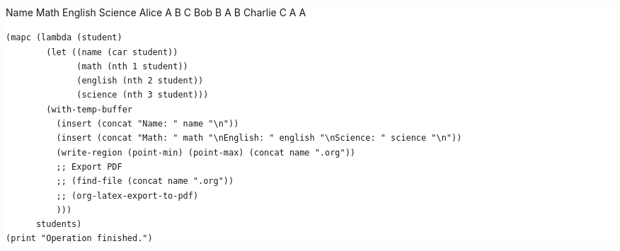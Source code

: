 <col  class="org-left" />

<col  class="org-left" />
</colgroup>
<thead>
<tr>
<th scope="col" class="org-left">Name</th>
<th scope="col" class="org-left">Math</th>
<th scope="col" class="org-left">English</th>
<th scope="col" class="org-left">Science</th>
</tr>
</thead>

<tbody>
<tr>
<td class="org-left">Alice</td>
<td class="org-left">A</td>
<td class="org-left">B</td>
<td class="org-left">C</td>
</tr>


<tr>
<td class="org-left">Bob</td>
<td class="org-left">B</td>
<td class="org-left">A</td>
<td class="org-left">B</td>
</tr>


<tr>
<td class="org-left">Charlie</td>
<td class="org-left">C</td>
<td class="org-left">A</td>
<td class="org-left">A</td>
</tr>
</tbody>
</table>

    (mapc (lambda (student)
            (let ((name (car student))
                  (math (nth 1 student))
                  (english (nth 2 student))
                  (science (nth 3 student)))
            (with-temp-buffer
              (insert (concat "Name: " name "\n"))
              (insert (concat "Math: " math "\nEnglish: " english "\nScience: " science "\n"))
              (write-region (point-min) (point-max) (concat name ".org"))
              ;; Export PDF
              ;; (find-file (concat name ".org"))
              ;; (org-latex-export-to-pdf)
              )))
          students)
    (print "Operation finished.")
